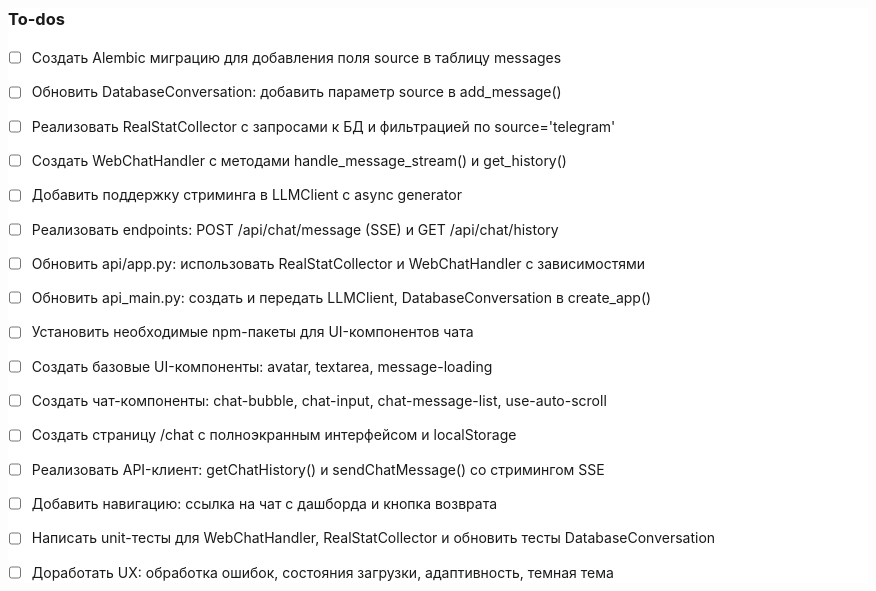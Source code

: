 ### To-dos

- [ ] Создать Alembic миграцию для добавления поля source в таблицу messages
- [ ] Обновить DatabaseConversation: добавить параметр source в add_message()
- [ ] Реализовать RealStatCollector с запросами к БД и фильтрацией по source='telegram'
- [ ] Создать WebChatHandler с методами handle_message_stream() и get_history()
- [ ] Добавить поддержку стриминга в LLMClient с async generator
- [ ] Реализовать endpoints: POST /api/chat/message (SSE) и GET /api/chat/history
- [ ] Обновить api/app.py: использовать RealStatCollector и WebChatHandler с зависимостями
- [ ] Обновить api_main.py: создать и передать LLMClient, DatabaseConversation в create_app()
- [ ] Установить необходимые npm-пакеты для UI-компонентов чата
- [ ] Создать базовые UI-компоненты: avatar, textarea, message-loading
- [ ] Создать чат-компоненты: chat-bubble, chat-input, chat-message-list, use-auto-scroll
- [ ] Создать страницу /chat с полноэкранным интерфейсом и localStorage
- [ ] Реализовать API-клиент: getChatHistory() и sendChatMessage() со стримингом SSE
- [ ] Добавить навигацию: ссылка на чат с дашборда и кнопка возврата
- [ ] Написать unit-тесты для WebChatHandler, RealStatCollector и обновить тесты DatabaseConversation
- [ ] Доработать UX: обработка ошибок, состояния загрузки, адаптивность, темная тема

